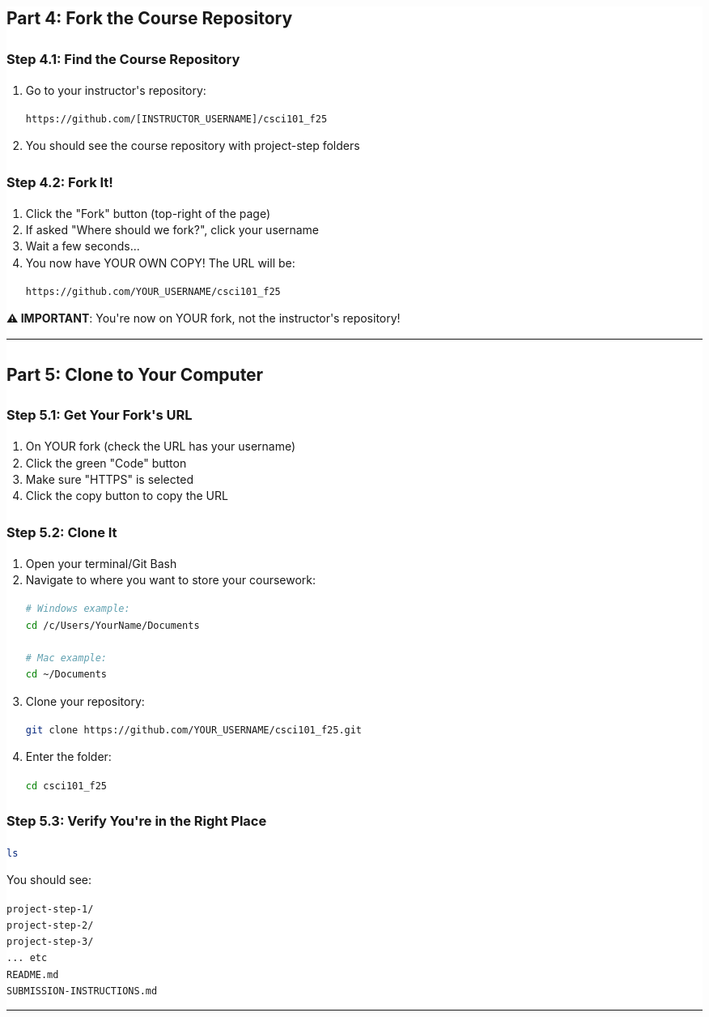 
## Part 4: Fork the Course Repository

### Step 4.1: Find the Course Repository
1. Go to your instructor's repository:
   ```
   https://github.com/[INSTRUCTOR_USERNAME]/csci101_f25
   ```
2. You should see the course repository with project-step folders

### Step 4.2: Fork It!
1. Click the "Fork" button (top-right of the page)
2. If asked "Where should we fork?", click your username
3. Wait a few seconds...
4. You now have YOUR OWN COPY! The URL will be:
   ```
   https://github.com/YOUR_USERNAME/csci101_f25
   ```

**⚠️ IMPORTANT**: You're now on YOUR fork, not the instructor's repository!

---

## Part 5: Clone to Your Computer

### Step 5.1: Get Your Fork's URL
1. On YOUR fork (check the URL has your username)
2. Click the green "Code" button
3. Make sure "HTTPS" is selected
4. Click the copy button to copy the URL

### Step 5.2: Clone It
1. Open your terminal/Git Bash
2. Navigate to where you want to store your coursework:
   ```bash
   # Windows example:
   cd /c/Users/YourName/Documents
   
   # Mac example:
   cd ~/Documents
   ```
3. Clone your repository:
   ```bash
   git clone https://github.com/YOUR_USERNAME/csci101_f25.git
   ```
4. Enter the folder:
   ```bash
   cd csci101_f25
   ```

### Step 5.3: Verify You're in the Right Place
```bash
ls
```
You should see:
```
project-step-1/
project-step-2/
project-step-3/
... etc
README.md
SUBMISSION-INSTRUCTIONS.md
```

---